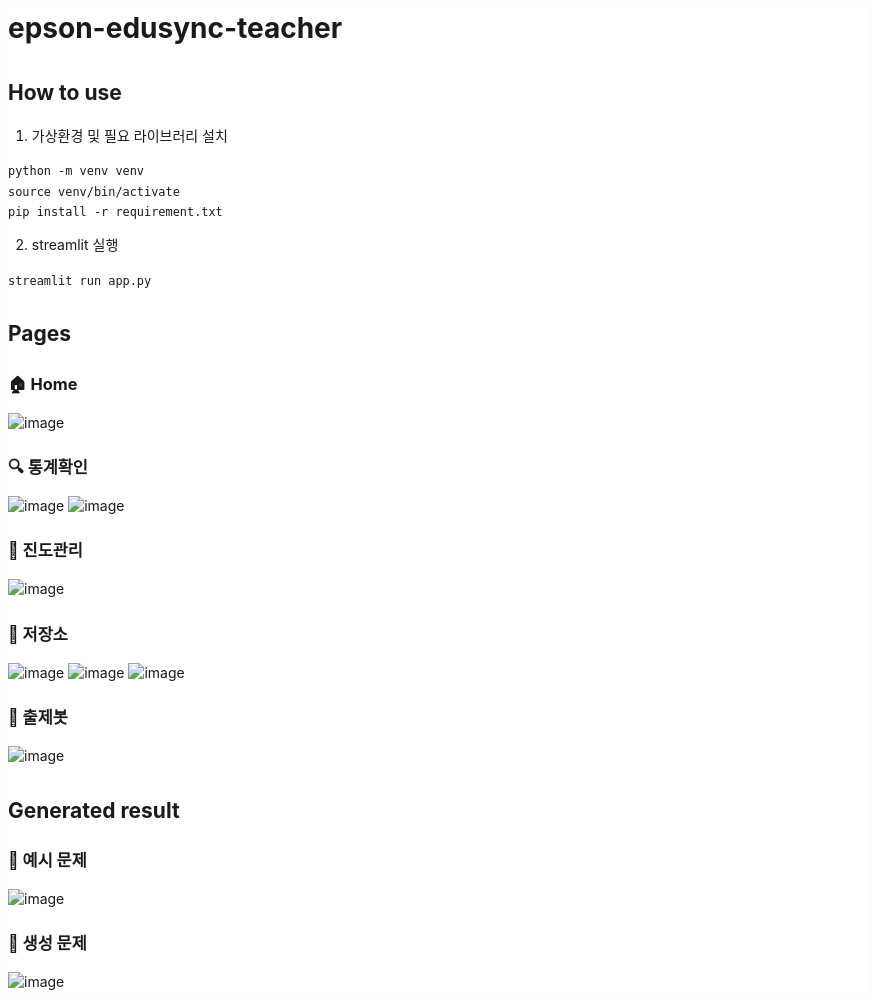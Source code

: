 # epson-edusync-teacher
## How to use
1. 가상환경 및 필요 라이브러리 설치
```shell
python -m venv venv
source venv/bin/activate
pip install -r requirement.txt
```

2. streamlit 실행
```shell
streamlit run app.py
```
## Pages

### 🏠 Home
<img width="1000" alt="image" src="https://github.com/Epson-Innovation-Challenge/epson-edusync-teacher/assets/64704608/b096271a-9bdf-4e30-80c7-6e186b2c303d">

### 🔍 통계확인
<img width="1000" alt="image" src="[https://github.com/Epson-Innovation-Challenge/epson-edusync-teacher/assets/64704608/729102f2-aca3-4a2a-9981-3a068089e721](https://github.com/Epson-Innovation-Challenge/image_data/blob/main/%E1%84%89%E1%85%A5%E1%86%AB%E1%84%89%E1%85%A2%E1%86%BC%E1%84%82%E1%85%B5%E1%86%B7_%E1%84%90%E1%85%A9%E1%86%BC%E1%84%80%E1%85%A8%E1%84%92%E1%85%AA%E1%86%A8%E1%84%8B%E1%85%B5%E1%86%AB_%E1%84%80%E1%85%B5%E1%84%87%E1%85%A9%E1%86%AB.png?raw=true)">
<img width="1000" alt="image" src="https://github.com/Epson-Innovation-Challenge/epson-edusync-teacher/assets/64704608/04c71e3d-b1ff-4462-84df-8e07feb02650">


### 📌 진도관리
<img width="1000" alt="image" src="https://github.com/Epson-Innovation-Challenge/image_data/blob/main/%E1%84%89%E1%85%A5%E1%86%AB%E1%84%89%E1%85%A2%E1%86%BC%E1%84%82%E1%85%B5%E1%86%B7_%E1%84%8C%E1%85%B5%E1%86%AB%E1%84%83%E1%85%A9%E1%84%80%E1%85%AA%E1%86%AB%E1%84%85%E1%85%B5.png?raw=true">

### 📑 저장소
<img width="1000" alt="image" src="https://github.com/Epson-Innovation-Challenge/image_data/blob/main/%E1%84%89%E1%85%A5%E1%86%AB%E1%84%89%E1%85%A2%E1%86%BC%E1%84%82%E1%85%B5%E1%86%B7_%E1%84%86%E1%85%AE%E1%86%AB%E1%84%8C%E1%85%A6%E1%84%8C%E1%85%A5%E1%84%8C%E1%85%A1%E1%86%BC%E1%84%89%E1%85%A9_%E1%84%80%E1%85%B5%E1%84%87%E1%85%A9%E1%86%AB.png?raw=true">
<img width="1000" alt="image" src="[https://github.com/Epson-Innovation-Challenge/epson-edusync-teacher/assets/64704608/eef359b5-690e-48b4-814c-de60330c9a84](https://github.com/Epson-Innovation-Challenge/image_data/blob/main/%E1%84%89%E1%85%A5%E1%86%AB%E1%84%89%E1%85%A2%E1%86%BC%E1%84%82%E1%85%B5%E1%86%B7_%E1%84%86%E1%85%AE%E1%86%AB%E1%84%8C%E1%85%A6%E1%84%8C%E1%85%A5%E1%84%8C%E1%85%A1%E1%86%BC%E1%84%89%E1%85%A9_%E1%84%89%E1%85%B3%E1%84%8F%E1%85%B3%E1%84%85%E1%85%A9%E1%86%AF.png?raw=true)">
<img width="1000" alt="image" src="https://github.com/Epson-Innovation-Challenge/image_data/blob/main/%E1%84%89%E1%85%A5%E1%86%AB%E1%84%89%E1%85%A2%E1%86%BC%E1%84%82%E1%85%B5%E1%86%B7_%E1%84%86%E1%85%AE%E1%86%AB%E1%84%8C%E1%85%A6%E1%84%8C%E1%85%A5%E1%84%8C%E1%85%A1%E1%86%BC%E1%84%89%E1%85%A9_%E1%84%83%E1%85%A1%E1%84%8B%E1%85%AE%E1%86%AB%E1%84%85%E1%85%A9%E1%84%83%E1%85%B3.png?raw=true">

### 🤖 출제봇
<img width="1000" alt="image" src="https://github.com/Epson-Innovation-Challenge/image_data/blob/main/%E1%84%89%E1%85%A5%E1%86%AB%E1%84%89%E1%85%A2%E1%86%BC%E1%84%82%E1%85%B5%E1%86%B7_%E1%84%8E%E1%85%AE%E1%86%AF%E1%84%8C%E1%85%A6%E1%84%87%E1%85%A9%E1%86%BA.png?raw=true">

## Generated result
### 📄 예시 문제
<img width="500" alt="image" src="https://github.com/Epson-Innovation-Challenge/epson-edusync-teacher/assets/64704608/d2ec323a-8e0b-493a-afc8-f9883dab1a88">

### 📄 생성 문제
<img width="500" alt="image" src="https://github.com/Epson-Innovation-Challenge/epson-edusync-teacher/assets/64704608/716e8710-9b23-4638-9510-f55038dfd96d">

